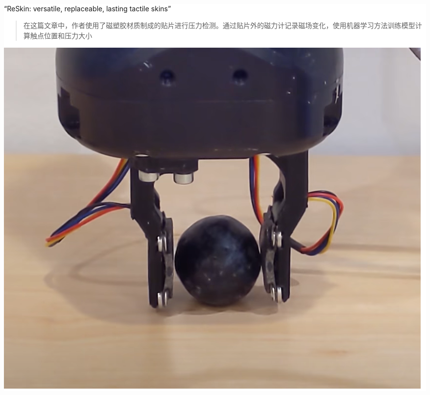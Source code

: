 “ReSkin: versatile, replaceable, lasting tactile skins”
> 在这篇文章中，作者使用了磁塑胶材质制成的贴片进行压力检测。通过贴片外的磁力计记录磁场变化，使用机器学习方法训练模型计算触点位置和压力大小


<div class="my-10 grid grid-cols-3 gap-2 w-max items-center">
<img src="images/opening/ReSkin1.png" alt="Paddy Power Betfair" class="w-350px h-250px" />
